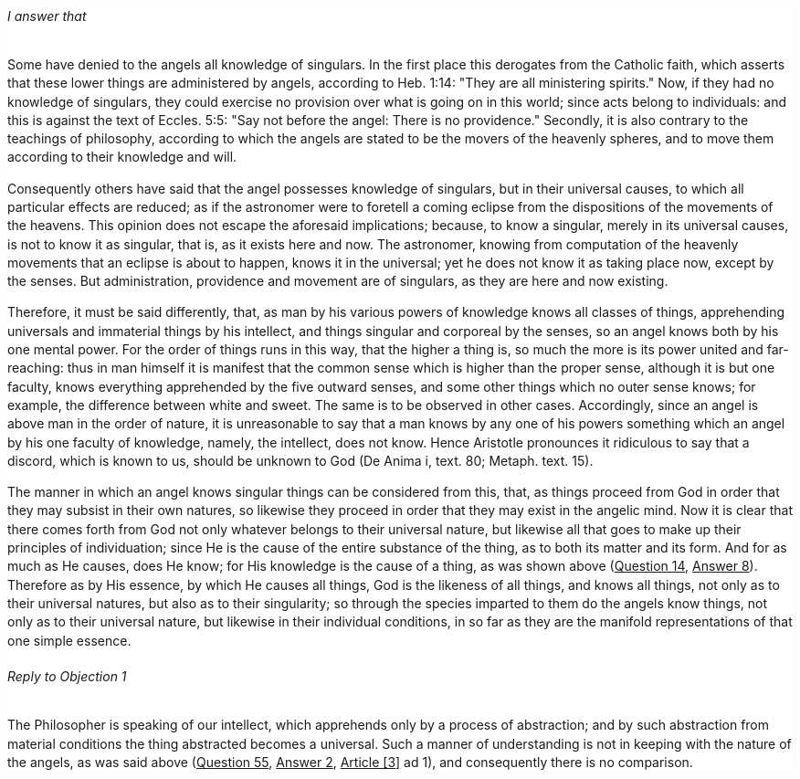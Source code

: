 ###### I answer that
Some have denied to the angels all knowledge of singulars. In the first place this derogates from the Catholic faith, which asserts that these lower things are administered by angels, according to Heb. 1:14: "They are all ministering spirits." Now, if they had no knowledge of singulars, they could exercise no provision over what is going on in this world; since acts belong to individuals: and this is against the text of Eccles. 5:5: "Say not before the angel: There is no providence." Secondly, it is also contrary to the teachings of philosophy, according to which the angels are stated to be the movers of the heavenly spheres, and to move them according to their knowledge and will.  

Consequently others have said that the angel possesses knowledge of singulars, but in their universal causes, to which all particular effects are reduced; as if the astronomer were to foretell a coming eclipse from the dispositions of the movements of the heavens. This opinion does not escape the aforesaid implications; because, to know a singular, merely in its universal causes, is not to know it as singular, that is, as it exists here and now. The astronomer, knowing from computation of the heavenly movements that an eclipse is about to happen, knows it in the universal; yet he does not know it as taking place now, except by the senses. But administration, providence and movement are of singulars, as they are here and now existing.  

Therefore, it must be said differently, that, as man by his various powers of knowledge knows all classes of things, apprehending universals and immaterial things by his intellect, and things singular and corporeal by the senses, so an angel knows both by his one mental power. For the order of things runs in this way, that the higher a thing is, so much the more is its power united and far-reaching: thus in man himself it is manifest that the common sense which is higher than the proper sense, although it is but one faculty, knows everything apprehended by the five outward senses, and some other things which no outer sense knows; for example, the difference between white and sweet. The same is to be observed in other cases. Accordingly, since an angel is above man in the order of nature, it is unreasonable to say that a man knows by any one of his powers something which an angel by his one faculty of knowledge, namely, the intellect, does not know. Hence Aristotle pronounces it ridiculous to say that a discord, which is known to us, should be unknown to God (De Anima i, text. 80; Metaph. text. 15).  

The manner in which an angel knows singular things can be considered from this, that, as things proceed from God in order that they may subsist in their own natures, so likewise they proceed in order that they may exist in the angelic mind. Now it is clear that there comes forth from God not only whatever belongs to their universal nature, but likewise all that goes to make up their principles of individuation; since He is the cause of the entire substance of the thing, as to both its matter and its form. And for as much as He causes, does He know; for His knowledge is the cause of a thing, as was shown above ([Question 14](../2-26.%20One%20God/14.%20God's%20Knowledge.md), [Answer 8](../2-26.%20One%20God/14.%20God's%20Knowledge.md#8.%20Whether%20the%20knowledge%20of%20God%20is%20the%20cause%20of%20things?%20)). Therefore as by His essence, by which He causes all things, God is the likeness of all things, and knows all things, not only as to their universal natures, but also as to their singularity; so through the species imparted to them do the angels know things, not only as to their universal nature, but likewise in their individual conditions, in so far as they are the manifold representations of that one simple essence.  

###### Reply to Objection 1
The Philosopher is speaking of our intellect, which apprehends only by a process of abstraction; and by such abstraction from material conditions the thing abstracted becomes a universal. Such a manner of understanding is not in keeping with the nature of the angels, as was said above ([Question 55](55.%20Medium%20of%20the%20Angelic%20Knowledge.md), [Answer 2](55.%20Medium%20of%20the%20Angelic%20Knowledge.md#2.%20Whether%20the%20angels%20understand%20by%20species%20drawn%20from%20things?%20), [Article \[3\]](FP055.html#FPQ55A2A3THEP1) ad 1), and consequently there is no comparison.  
